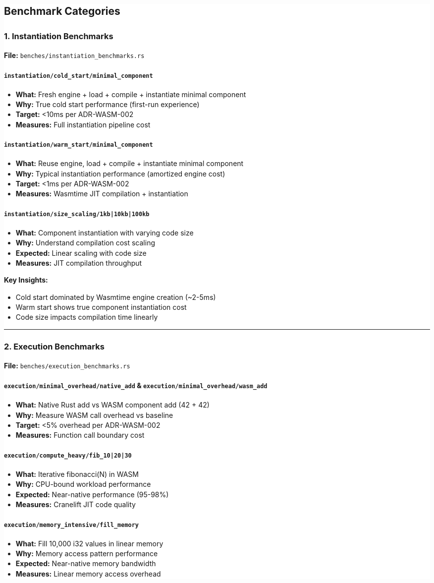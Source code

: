 
## Benchmark Categories

### 1. Instantiation Benchmarks

**File:** `benches/instantiation_benchmarks.rs`

#### `instantiation/cold_start/minimal_component`
- **What:** Fresh engine + load + compile + instantiate minimal component
- **Why:** True cold start performance (first-run experience)
- **Target:** <10ms per ADR-WASM-002
- **Measures:** Full instantiation pipeline cost

#### `instantiation/warm_start/minimal_component`
- **What:** Reuse engine, load + compile + instantiate minimal component
- **Why:** Typical instantiation performance (amortized engine cost)
- **Target:** <1ms per ADR-WASM-002
- **Measures:** Wasmtime JIT compilation + instantiation

#### `instantiation/size_scaling/1kb|10kb|100kb`
- **What:** Component instantiation with varying code size
- **Why:** Understand compilation cost scaling
- **Expected:** Linear scaling with code size
- **Measures:** JIT compilation throughput

**Key Insights:**
- Cold start dominated by Wasmtime engine creation (~2-5ms)
- Warm start shows true component instantiation cost
- Code size impacts compilation time linearly

---

### 2. Execution Benchmarks

**File:** `benches/execution_benchmarks.rs`

#### `execution/minimal_overhead/native_add` & `execution/minimal_overhead/wasm_add`
- **What:** Native Rust add vs WASM component add (42 + 42)
- **Why:** Measure WASM call overhead vs baseline
- **Target:** <5% overhead per ADR-WASM-002
- **Measures:** Function call boundary cost

#### `execution/compute_heavy/fib_10|20|30`
- **What:** Iterative fibonacci(N) in WASM
- **Why:** CPU-bound workload performance
- **Expected:** Near-native performance (95-98%)
- **Measures:** Cranelift JIT code quality

#### `execution/memory_intensive/fill_memory`
- **What:** Fill 10,000 i32 values in linear memory
- **Why:** Memory access pattern performance
- **Expected:** Near-native memory bandwidth
- **Measures:** Linear memory access overhead
